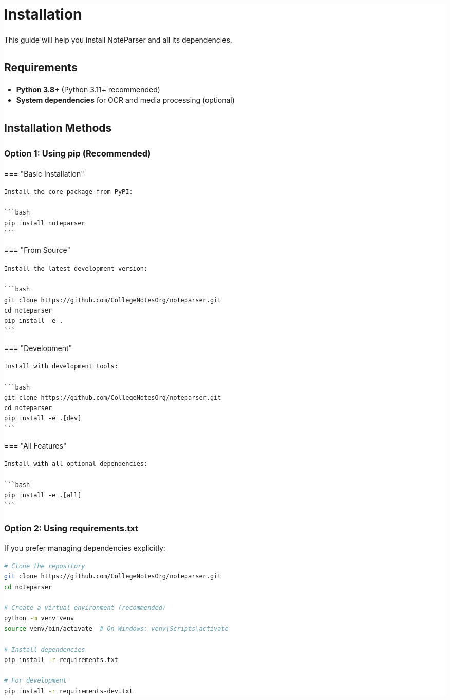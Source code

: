 # Installation

This guide will help you install NoteParser and all its dependencies.

## Requirements

- **Python 3.8+** (Python 3.11+ recommended)
- **System dependencies** for OCR and media processing (optional)

## Installation Methods

### Option 1: Using pip (Recommended)

=== "Basic Installation"

    Install the core package from PyPI:

    ```bash
    pip install noteparser
    ```

=== "From Source"

    Install the latest development version:

    ```bash
    git clone https://github.com/CollegeNotesOrg/noteparser.git
    cd noteparser
    pip install -e .
    ```

=== "Development"

    Install with development tools:

    ```bash
    git clone https://github.com/CollegeNotesOrg/noteparser.git
    cd noteparser
    pip install -e .[dev]
    ```

=== "All Features"

    Install with all optional dependencies:

    ```bash
    pip install -e .[all]
    ```

### Option 2: Using requirements.txt

If you prefer managing dependencies explicitly:

```bash
# Clone the repository
git clone https://github.com/CollegeNotesOrg/noteparser.git
cd noteparser

# Create a virtual environment (recommended)
python -m venv venv
source venv/bin/activate  # On Windows: venv\Scripts\activate

# Install dependencies
pip install -r requirements.txt

# For development
pip install -r requirements-dev.txt

```